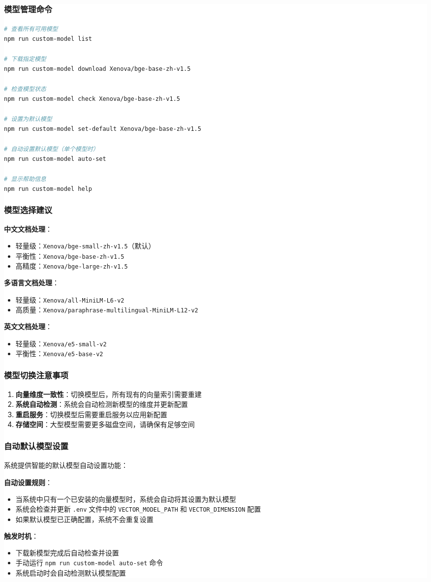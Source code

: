 ### 模型管理命令

```bash
# 查看所有可用模型
npm run custom-model list

# 下载指定模型
npm run custom-model download Xenova/bge-base-zh-v1.5

# 检查模型状态
npm run custom-model check Xenova/bge-base-zh-v1.5

# 设置为默认模型
npm run custom-model set-default Xenova/bge-base-zh-v1.5

# 自动设置默认模型（单个模型时）
npm run custom-model auto-set

# 显示帮助信息
npm run custom-model help
```

### 模型选择建议

**中文文档处理**：
- 轻量级：`Xenova/bge-small-zh-v1.5`（默认）
- 平衡性：`Xenova/bge-base-zh-v1.5`
- 高精度：`Xenova/bge-large-zh-v1.5`

**多语言文档处理**：
- 轻量级：`Xenova/all-MiniLM-L6-v2`
- 高质量：`Xenova/paraphrase-multilingual-MiniLM-L12-v2`

**英文文档处理**：
- 轻量级：`Xenova/e5-small-v2`
- 平衡性：`Xenova/e5-base-v2`

### 模型切换注意事项

1. **向量维度一致性**：切换模型后，所有现有的向量索引需要重建
2. **系统自动检测**：系统会自动检测新模型的维度并更新配置
3. **重启服务**：切换模型后需要重启服务以应用新配置
4. **存储空间**：大型模型需要更多磁盘空间，请确保有足够空间

### 自动默认模型设置

系统提供智能的默认模型自动设置功能：

**自动设置规则**：
- 当系统中只有一个已安装的向量模型时，系统会自动将其设置为默认模型
- 系统会检查并更新 `.env` 文件中的 `VECTOR_MODEL_PATH` 和 `VECTOR_DIMENSION` 配置
- 如果默认模型已正确配置，系统不会重复设置

**触发时机**：
- 下载新模型完成后自动检查并设置
- 手动运行 `npm run custom-model auto-set` 命令
- 系统启动时会自动检测默认模型配置
